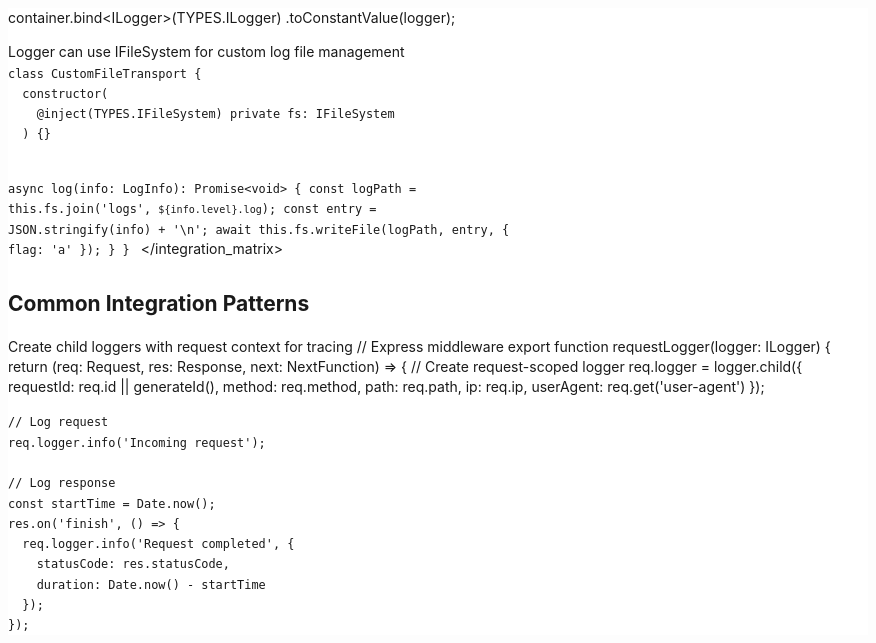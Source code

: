 container.bind&lt;ILogger&gt;(TYPES.ILogger)
  .toConstantValue(logger);
</code>
</integration>

<integration package="file-system" type="optional">
<description>
Logger can use IFileSystem for custom log file management
</description>
<code>
class CustomFileTransport {
  constructor(
    @inject(TYPES.IFileSystem) private fs: IFileSystem
  ) {}
  
  async log(info: LogInfo): Promise&lt;void&gt; {
    const logPath = this.fs.join('logs', `${info.level}.log`);
    const entry = JSON.stringify(info) + '\n';
    await this.fs.writeFile(logPath, entry, { flag: 'a' });
  }
}
</code>
</integration>
</integration_matrix>

## Common Integration Patterns

<pattern name="Request-Scoped Logging">
<description>
Create child loggers with request context for tracing
</description>
<implementation>
// Express middleware
export function requestLogger(logger: ILogger) {
  return (req: Request, res: Response, next: NextFunction) => {
    // Create request-scoped logger
    req.logger = logger.child({
      requestId: req.id || generateId(),
      method: req.method,
      path: req.path,
      ip: req.ip,
      userAgent: req.get('user-agent')
    });
    
    // Log request
    req.logger.info('Incoming request');
    
    // Log response
    const startTime = Date.now();
    res.on('finish', () => {
      req.logger.info('Request completed', {
        statusCode: res.statusCode,
        duration: Date.now() - startTime
      });
    });
    